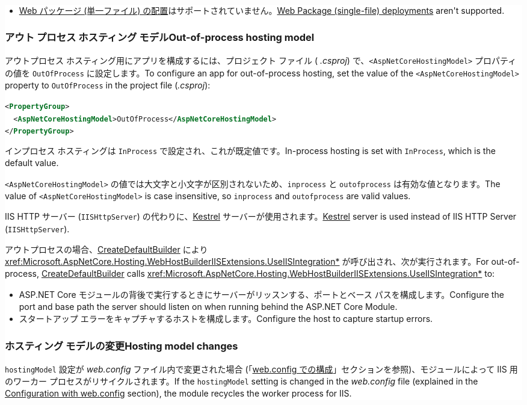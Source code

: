   * <span data-ttu-id="b2b5e-138">[Web パッケージ (単一ファイル) の配置](/aspnet/web-forms/overview/deployment/web-deployment-in-the-enterprise/deploying-web-packages)はサポートされていません。</span><span class="sxs-lookup"><span data-stu-id="b2b5e-138">[Web Package (single-file) deployments](/aspnet/web-forms/overview/deployment/web-deployment-in-the-enterprise/deploying-web-packages) aren't supported.</span></span>

### <a name="out-of-process-hosting-model"></a><span data-ttu-id="b2b5e-139">アウト プロセス ホスティング モデル</span><span class="sxs-lookup"><span data-stu-id="b2b5e-139">Out-of-process hosting model</span></span>

<span data-ttu-id="b2b5e-140">アウトプロセス ホスティング用にアプリを構成するには、プロジェクト ファイル ( *.csproj*) で、`<AspNetCoreHostingModel>` プロパティの値を `OutOfProcess` に設定します。</span><span class="sxs-lookup"><span data-stu-id="b2b5e-140">To configure an app for out-of-process hosting, set the value of the `<AspNetCoreHostingModel>` property to `OutOfProcess` in the project file (*.csproj*):</span></span>

```xml
<PropertyGroup>
  <AspNetCoreHostingModel>OutOfProcess</AspNetCoreHostingModel>
</PropertyGroup>
```

<span data-ttu-id="b2b5e-141">インプロセス ホスティングは `InProcess` で設定され、これが既定値です。</span><span class="sxs-lookup"><span data-stu-id="b2b5e-141">In-process hosting is set with `InProcess`, which is the default value.</span></span>

<span data-ttu-id="b2b5e-142">`<AspNetCoreHostingModel>` の値では大文字と小文字が区別されないため、`inprocess` と `outofprocess` は有効な値となります。</span><span class="sxs-lookup"><span data-stu-id="b2b5e-142">The value of `<AspNetCoreHostingModel>` is case insensitive, so `inprocess` and `outofprocess` are valid values.</span></span>

<span data-ttu-id="b2b5e-143">IIS HTTP サーバー (`IISHttpServer`) の代わりに、[Kestrel](xref:fundamentals/servers/kestrel) サーバーが使用されます。</span><span class="sxs-lookup"><span data-stu-id="b2b5e-143">[Kestrel](xref:fundamentals/servers/kestrel) server is used instead of IIS HTTP Server (`IISHttpServer`).</span></span>

<span data-ttu-id="b2b5e-144">アウトプロセスの場合、[CreateDefaultBuilder](xref:fundamentals/host/generic-host#default-builder-settings) により <xref:Microsoft.AspNetCore.Hosting.WebHostBuilderIISExtensions.UseIISIntegration*> が呼び出され、次が実行されます。</span><span class="sxs-lookup"><span data-stu-id="b2b5e-144">For out-of-process, [CreateDefaultBuilder](xref:fundamentals/host/generic-host#default-builder-settings) calls <xref:Microsoft.AspNetCore.Hosting.WebHostBuilderIISExtensions.UseIISIntegration*> to:</span></span>

* <span data-ttu-id="b2b5e-145">ASP.NET Core モジュールの背後で実行するときにサーバーがリッスンする、ポートとベース パスを構成します。</span><span class="sxs-lookup"><span data-stu-id="b2b5e-145">Configure the port and base path the server should listen on when running behind the ASP.NET Core Module.</span></span>
* <span data-ttu-id="b2b5e-146">スタートアップ エラーをキャプチャするホストを構成します。</span><span class="sxs-lookup"><span data-stu-id="b2b5e-146">Configure the host to capture startup errors.</span></span>

### <a name="hosting-model-changes"></a><span data-ttu-id="b2b5e-147">ホスティング モデルの変更</span><span class="sxs-lookup"><span data-stu-id="b2b5e-147">Hosting model changes</span></span>

<span data-ttu-id="b2b5e-148">`hostingModel` 設定が *web.config* ファイル内で変更された場合 (「[web.config での構成](#configuration-with-webconfig)」セクションを参照)、モジュールによって IIS 用のワーカー プロセスがリサイクルされます。</span><span class="sxs-lookup"><span data-stu-id="b2b5e-148">If the `hostingModel` setting is changed in the *web.config* file (explained in the [Configuration with web.config](#configuration-with-webconfig) section), the module recycles the worker process for IIS.</span></span>
